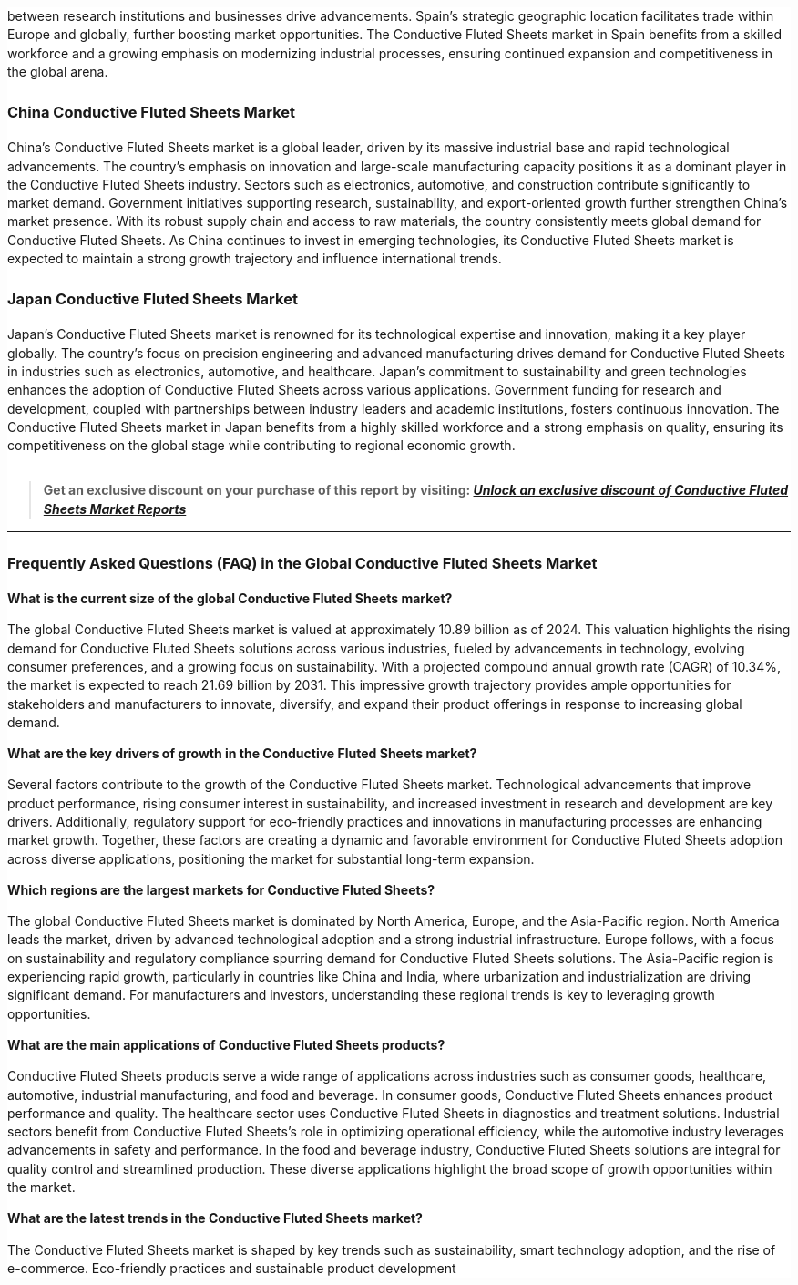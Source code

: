 between research institutions and businesses drive advancements. Spain&rsquo;s strategic geographic location facilitates trade within Europe and globally, further boosting market opportunities. The Conductive Fluted Sheets market in Spain benefits from a skilled workforce and a growing emphasis on modernizing industrial processes, ensuring continued expansion and competitiveness in the global arena.</p><h3>China Conductive Fluted Sheets Market</h3><p>China&rsquo;s Conductive Fluted Sheets market is a global leader, driven by its massive industrial base and rapid technological advancements. The country&rsquo;s emphasis on innovation and large-scale manufacturing capacity positions it as a dominant player in the Conductive Fluted Sheets industry. Sectors such as electronics, automotive, and construction contribute significantly to market demand. Government initiatives supporting research, sustainability, and export-oriented growth further strengthen China&rsquo;s market presence. With its robust supply chain and access to raw materials, the country consistently meets global demand for Conductive Fluted Sheets. As China continues to invest in emerging technologies, its Conductive Fluted Sheets market is expected to maintain a strong growth trajectory and influence international trends.</p><h3>Japan Conductive Fluted Sheets Market</h3><p>Japan&rsquo;s Conductive Fluted Sheets market is renowned for its technological expertise and innovation, making it a key player globally. The country&rsquo;s focus on precision engineering and advanced manufacturing drives demand for Conductive Fluted Sheets in industries such as electronics, automotive, and healthcare. Japan&rsquo;s commitment to sustainability and green technologies enhances the adoption of Conductive Fluted Sheets across various applications. Government funding for research and development, coupled with partnerships between industry leaders and academic institutions, fosters continuous innovation. The Conductive Fluted Sheets market in Japan benefits from a highly skilled workforce and a strong emphasis on quality, ensuring its competitiveness on the global stage while contributing to regional economic growth.</p><hr /><blockquote><p><strong>Get an exclusive discount on your purchase of this report by visiting: <em><a href="://marketresearchpulse.com/ask-for-discount/120669?utm_source=Github&amp;utm_medium=052">Unlock an exclusive discount of Conductive Fluted Sheets Market Reports</a></em>&nbsp;</strong></p></blockquote><hr /><h3>Frequently Asked Questions (FAQ) in the Global Conductive Fluted Sheets Market</h3><p><strong>What is the current size of the global Conductive Fluted Sheets market?</strong></p><p>The global Conductive Fluted Sheets market is valued at approximately 10.89 billion as of 2024. This valuation highlights the rising demand for Conductive Fluted Sheets solutions across various industries, fueled by advancements in technology, evolving consumer preferences, and a growing focus on sustainability. With a projected compound annual growth rate (CAGR) of 10.34%, the market is expected to reach 21.69 billion by 2031. This impressive growth trajectory provides ample opportunities for stakeholders and manufacturers to innovate, diversify, and expand their product offerings in response to increasing global demand.</p><p><strong>What are the key drivers of growth in the Conductive Fluted Sheets market?</strong></p><p>Several factors contribute to the growth of the Conductive Fluted Sheets market. Technological advancements that improve product performance, rising consumer interest in sustainability, and increased investment in research and development are key drivers. Additionally, regulatory support for eco-friendly practices and innovations in manufacturing processes are enhancing market growth. Together, these factors are creating a dynamic and favorable environment for Conductive Fluted Sheets adoption across diverse applications, positioning the market for substantial long-term expansion.</p><p><strong>Which regions are the largest markets for Conductive Fluted Sheets?</strong></p><p>The global Conductive Fluted Sheets market is dominated by North America, Europe, and the Asia-Pacific region. North America leads the market, driven by advanced technological adoption and a strong industrial infrastructure. Europe follows, with a focus on sustainability and regulatory compliance spurring demand for Conductive Fluted Sheets solutions. The Asia-Pacific region is experiencing rapid growth, particularly in countries like China and India, where urbanization and industrialization are driving significant demand. For manufacturers and investors, understanding these regional trends is key to leveraging growth opportunities.</p><p><strong>What are the main applications of Conductive Fluted Sheets products?</strong></p><p>Conductive Fluted Sheets products serve a wide range of applications across industries such as consumer goods, healthcare, automotive, industrial manufacturing, and food and beverage. In consumer goods, Conductive Fluted Sheets enhances product performance and quality. The healthcare sector uses Conductive Fluted Sheets in diagnostics and treatment solutions. Industrial sectors benefit from Conductive Fluted Sheets&rsquo;s role in optimizing operational efficiency, while the automotive industry leverages advancements in safety and performance. In the food and beverage industry, Conductive Fluted Sheets solutions are integral for quality control and streamlined production. These diverse applications highlight the broad scope of growth opportunities within the market.</p><p><strong>What are the latest trends in the Conductive Fluted Sheets market?</strong></p><p>The Conductive Fluted Sheets market is shaped by key trends such as sustainability, smart technology adoption, and the rise of e-commerce. Eco-friendly practices and sustainable product development